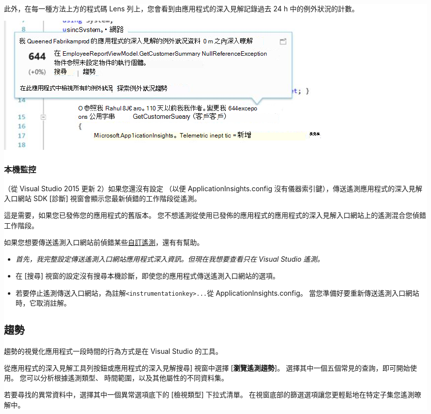 此外，在每一種方法上方的程式碼 Lens 列上，您會看到由應用程式的深入見解記錄過去 24 h 中的例外狀況的計數。

![例外狀況堆疊追蹤](./media/app-insights-overview/21.png)


### <a name="local-monitoring"></a>本機監控



（從 Visual Studio 2015 更新 2）如果您還沒有設定 （以便 ApplicationInsights.config 沒有儀器索引鍵），傳送遙測應用程式的深入見解入口網站 SDK [診斷] 視窗會顯示您最新偵錯的工作階段從遙測。 

這是需要，如果您已發佈您的應用程式的舊版本。 您不想遙測從使用已發佈的應用程式的應用程式的深入見解入口網站上的遙測混合您偵錯工作階段。

如果您想要傳送遙測入口網站前偵錯某些[自訂遙測](app-insights-api-custom-events-metrics.md)，還有有幫助。


* *首先，我完整設定傳送遙測入口網站應用程式深入資訊。但現在我想要查看只在 Visual Studio 遙測。*

 * 在 [搜尋] 視窗的設定沒有搜尋本機診斷，即使您的應用程式傳送遙測入口網站的選項。
 * 若要停止遙測傳送入口網站，為註解`<instrumentationkey>...`從 ApplicationInsights.config。 當您準備好要重新傳送遙測入口網站時，它取消註解。

## <a name="trends"></a>趨勢

趨勢的視覺化應用程式一段時間的行為方式是在 Visual Studio 的工具。 

從應用程式的深入見解工具列按鈕或應用程式的深入見解搜尋] 視窗中選擇 [**瀏覽遙測趨勢**]。 選擇其中一個五個常見的查詢，即可開始使用。 您可以分析根據遙測類型、 時間範圍，以及其他屬性的不同資料集。 

若要尋找的異常資料中，選擇其中一個異常選項底下的 [檢視類型] 下拉式清單。 在視窗底部的篩選選項讓您更輕鬆地在特定子集您遙測暸解中。


[android]: https://github.com/Microsoft/ApplicationInsights-Android
[azure]: ../insights-perf-analytics.md
[client]: app-insights-javascript.md
[desktop]: app-insights-windows-desktop.md
[detect]: app-insights-detect-triage-diagnose.md
[greenbrown]: app-insights-asp-net.md
[ios]: https://github.com/Microsoft/ApplicationInsights-iOS
[java]: app-insights-java-get-started.md
[knowUsers]: app-insights-overview-usage.md
[platforms]: app-insights-platforms.md
[portal]: http://portal.azure.com/
[qna]: app-insights-troubleshoot-faq.md
[redfield]: app-insights-monitor-performance-live-website-now.md